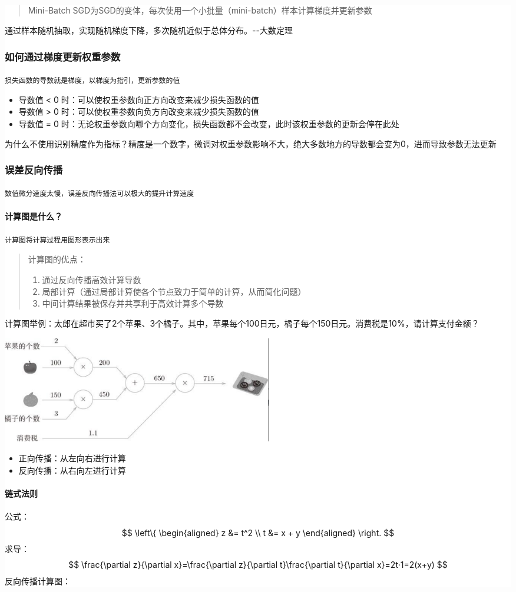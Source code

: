 > Mini-Batch SGD为SGD的变体，每次使用一个小批量（mini-batch）样本计算梯度并更新参数

通过样本随机抽取，实现随机梯度下降，多次随机近似于总体分布。--大数定理

###  如何通过梯度更新权重参数

`损失函数的导数就是梯度，以梯度为指引，更新参数的值`

- 导数值 < 0 时：可以使权重参数向正方向改变来减少损失函数的值
- 导数值 > 0 时：可以使权重参数向负方向改变来减少损失函数的值
- 导数值 = 0 时：无论权重参数向哪个方向变化，损失函数都不会改变，此时该权重参数的更新会停在此处

为什么不使用识别精度作为指标？精度是一个数字，微调对权重参数影响不大，绝大多数地方的导数都会变为0，进而导致参数无法更新

### 误差反向传播

`数值微分速度太慢，误差反向传播法可以极大的提升计算速度`

#### 计算图是什么？

`计算图将计算过程用图形表示出来`

> 计算图的优点：
>
> 1. 通过反向传播高效计算导数
> 2. 局部计算（通过局部计算使各个节点致力于简单的计算，从而简化问题）
> 3. 中间计算结果被保存并共享利于高效计算多个导数

计算图举例：太郎在超市买了2个苹果、3个橘子。其中，苹果每个100日元，橘子每个150日元。消费税是10%，请计算支付金额？

<img src="./%E6%B7%B1%E5%BA%A6%E5%AD%A6%E4%B9%A0-CV.assets/image-20240918092122566.png" alt="image-20240918092122566" style="zoom: 80%;" />

- 正向传播：从左向右进行计算
- 反向传播：从右向左进行计算

#### 链式法则

公式：
$$
\left\{ 
\begin{aligned}
z &= t^2 \\
t &= x + y
\end{aligned}
\right.
$$
求导：
$$
\frac{\partial z}{\partial x}=\frac{\partial z}{\partial t}\frac{\partial t}{\partial x}=2t·1=2(x+y)
$$
反向传播计算图：
